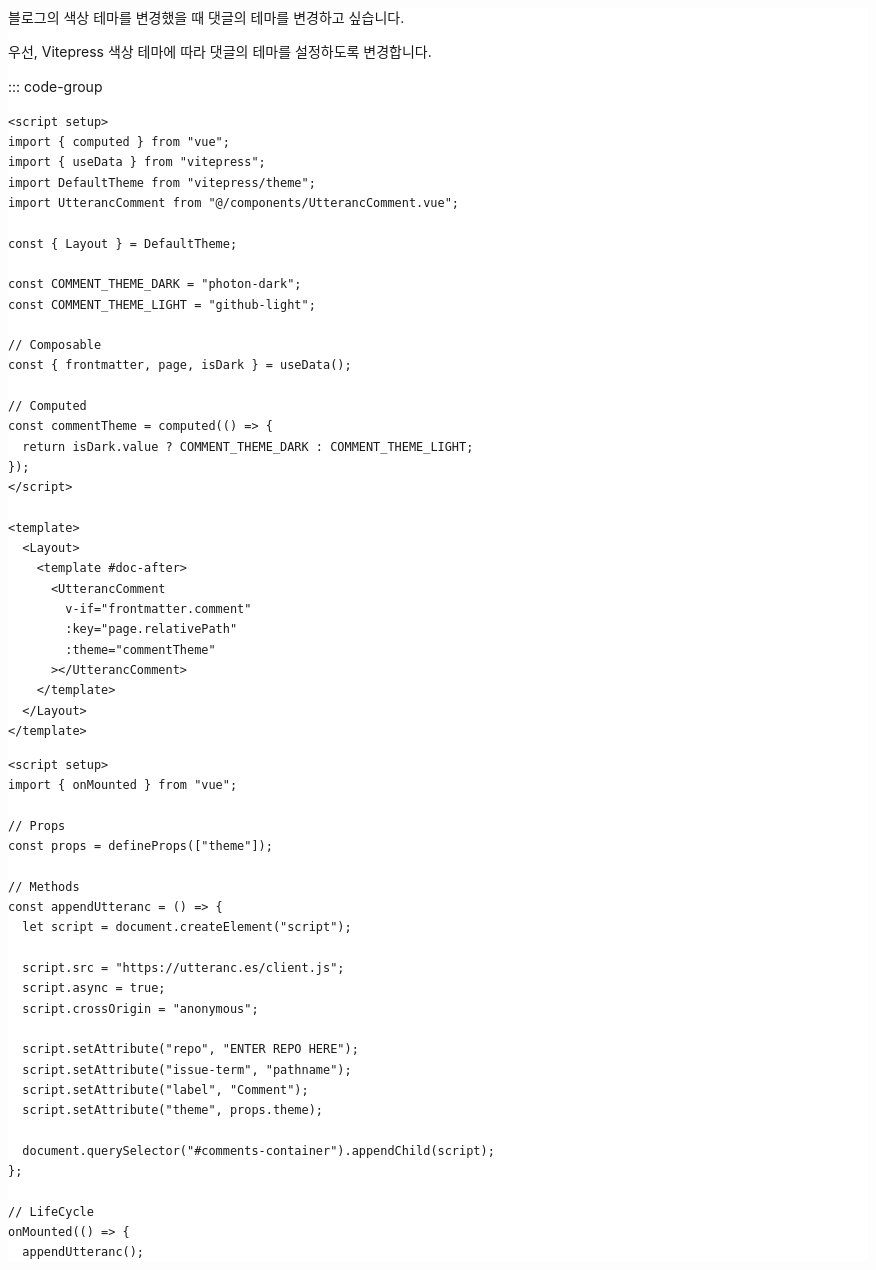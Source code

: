 블로그의 색상 테마를 변경했을 때 댓글의 테마를 변경하고 싶습니다.

우선, Vitepress 색상 테마에 따라 댓글의 테마를 설정하도록 변경합니다.

::: code-group

```vue [BaseLayout.vue]
<script setup>
import { computed } from "vue";
import { useData } from "vitepress";
import DefaultTheme from "vitepress/theme";
import UtterancComment from "@/components/UtterancComment.vue";

const { Layout } = DefaultTheme;

const COMMENT_THEME_DARK = "photon-dark";
const COMMENT_THEME_LIGHT = "github-light";

// Composable
const { frontmatter, page, isDark } = useData();

// Computed
const commentTheme = computed(() => {
  return isDark.value ? COMMENT_THEME_DARK : COMMENT_THEME_LIGHT;
});
</script>

<template>
  <Layout>
    <template #doc-after>
      <UtterancComment
        v-if="frontmatter.comment"
        :key="page.relativePath"
        :theme="commentTheme"
      ></UtterancComment>
    </template>
  </Layout>
</template>
```

```vue [UtterancComment.vue]
<script setup>
import { onMounted } from "vue";

// Props
const props = defineProps(["theme"]);

// Methods
const appendUtteranc = () => {
  let script = document.createElement("script");

  script.src = "https://utteranc.es/client.js";
  script.async = true;
  script.crossOrigin = "anonymous";

  script.setAttribute("repo", "ENTER REPO HERE");
  script.setAttribute("issue-term", "pathname");
  script.setAttribute("label", "Comment");
  script.setAttribute("theme", props.theme);

  document.querySelector("#comments-container").appendChild(script);
};

// LifeCycle
onMounted(() => {
  appendUtteranc();
```